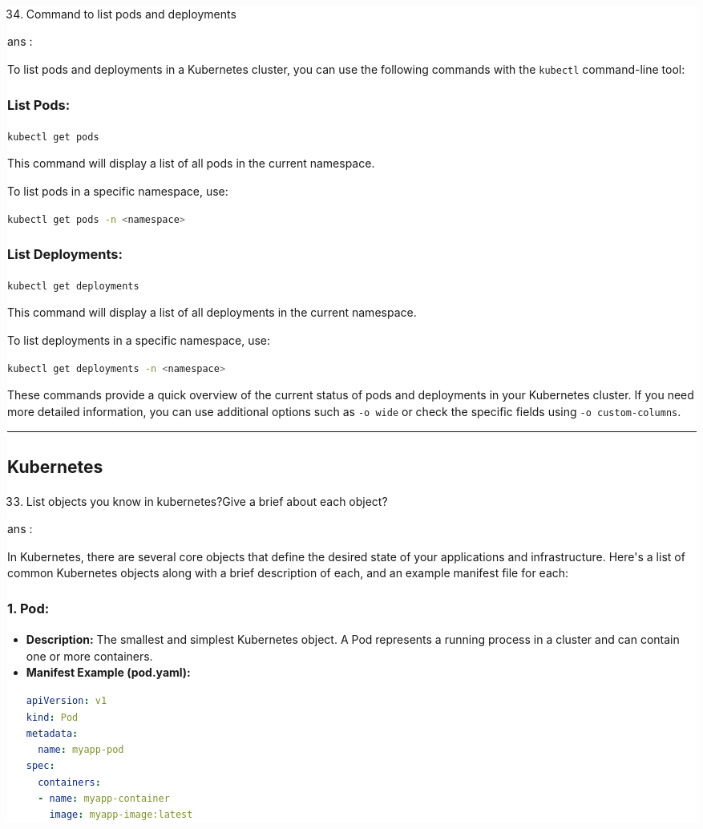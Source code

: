 34. Command to list pods and deployments

ans :

To list pods and deployments in a Kubernetes cluster, you can use the following commands with the `kubectl` command-line tool:

### List Pods:

```bash
kubectl get pods
```

This command will display a list of all pods in the current namespace.

To list pods in a specific namespace, use:

```bash
kubectl get pods -n <namespace>
```

### List Deployments:

```bash
kubectl get deployments
```

This command will display a list of all deployments in the current namespace.

To list deployments in a specific namespace, use:

```bash
kubectl get deployments -n <namespace>
```

These commands provide a quick overview of the current status of pods and deployments in your Kubernetes cluster. If you need more detailed information, you can use additional options such as `-o wide` or check the specific fields using `-o custom-columns`.



----------------------------




Kubernetes
--------------------------------------------------------------------------------------------------------------------------------------
33. List objects you know in kubernetes?Give a brief about each object?

ans : 

In Kubernetes, there are several core objects that define the desired state of your applications and infrastructure. Here's a list of common Kubernetes objects along with a brief description of each, and an example manifest file for each:

### 1. **Pod:**
- **Description:** The smallest and simplest Kubernetes object. A Pod represents a running process in a cluster and can contain one or more containers.
- **Manifest Example (pod.yaml):**
  ```yaml
  apiVersion: v1
  kind: Pod
  metadata:
    name: myapp-pod
  spec:
    containers:
    - name: myapp-container
      image: myapp-image:latest
  ```
